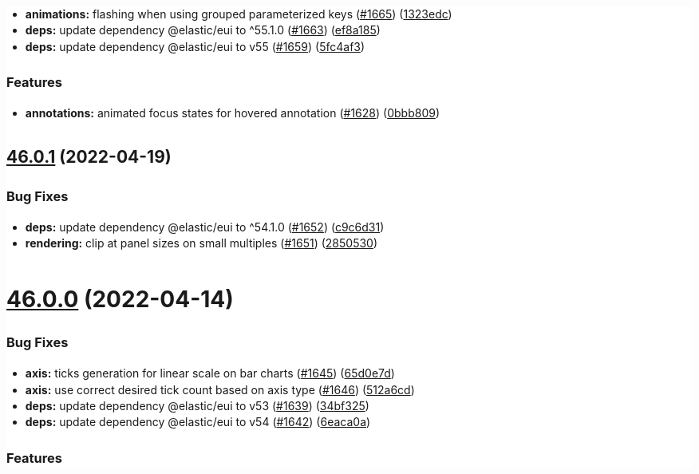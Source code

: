 * **animations:** flashing when using grouped parameterized keys ([#1665](https://github.com/elastic/elastic-charts/issues/1665)) ([1323edc](https://github.com/elastic/elastic-charts/commit/1323edc76f496028ffe2119ec83af2834484bede))
* **deps:** update dependency @elastic/eui to ^55.1.0 ([#1663](https://github.com/elastic/elastic-charts/issues/1663)) ([ef8a185](https://github.com/elastic/elastic-charts/commit/ef8a185fc621890d561432953846112e957bdb5d))
* **deps:** update dependency @elastic/eui to v55 ([#1659](https://github.com/elastic/elastic-charts/issues/1659)) ([5fc4af3](https://github.com/elastic/elastic-charts/commit/5fc4af3c84b1ff9d2818862d1eb19de780de4208))


### Features

* **annotations:** animated focus states for hovered annotation ([#1628](https://github.com/elastic/elastic-charts/issues/1628)) ([0bbb809](https://github.com/elastic/elastic-charts/commit/0bbb809132897dc691f1a71c676c46ec91aa59df))

## [46.0.1](https://github.com/elastic/elastic-charts/compare/v46.0.0...v46.0.1) (2022-04-19)


### Bug Fixes

* **deps:** update dependency @elastic/eui to ^54.1.0 ([#1652](https://github.com/elastic/elastic-charts/issues/1652)) ([c9c6d31](https://github.com/elastic/elastic-charts/commit/c9c6d31aca342df83271efcbaeed5a79c02a71a3))
* **rendering:** clip at panel sizes on small multiples ([#1651](https://github.com/elastic/elastic-charts/issues/1651)) ([2850530](https://github.com/elastic/elastic-charts/commit/285053061f286d6171221cb99483dd500dfaf52a))

# [46.0.0](https://github.com/elastic/elastic-charts/compare/v45.1.1...v46.0.0) (2022-04-14)


### Bug Fixes

* **axis:** ticks generation for linear scale on bar charts ([#1645](https://github.com/elastic/elastic-charts/issues/1645)) ([65d0e7d](https://github.com/elastic/elastic-charts/commit/65d0e7deeba4f6b98d13e3eeff5442aefcb85132))
* **axis:** use correct desired tick count based on axis type ([#1646](https://github.com/elastic/elastic-charts/issues/1646)) ([512a6cd](https://github.com/elastic/elastic-charts/commit/512a6cda80a6df0fc7709b4a0b1d5516df8782f2))
* **deps:** update dependency @elastic/eui to v53 ([#1639](https://github.com/elastic/elastic-charts/issues/1639)) ([34bf325](https://github.com/elastic/elastic-charts/commit/34bf3251d69e07dde3537a2bececd84905836732))
* **deps:** update dependency @elastic/eui to v54 ([#1642](https://github.com/elastic/elastic-charts/issues/1642)) ([6eaca0a](https://github.com/elastic/elastic-charts/commit/6eaca0a5052fd877aa380216a155982ca2198a2c))


### Features
